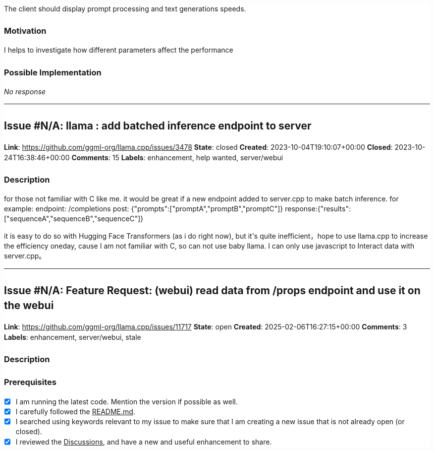 The client should display prompt processing and text generations speeds.

### Motivation

I helps to investigate how different parameters affect the performance

### Possible Implementation

_No response_

---

## Issue #N/A: llama : add batched inference endpoint to server

**Link**: https://github.com/ggml-org/llama.cpp/issues/3478
**State**: closed
**Created**: 2023-10-04T19:10:07+00:00
**Closed**: 2023-10-24T16:38:46+00:00
**Comments**: 15
**Labels**: enhancement, help wanted, server/webui

### Description

for those not familiar with C like me.
it would be great if a new endpoint added to server.cpp to make batch inference.
for example:
endpoint: /completions
post: {"prompts":["promptA","promptB","promptC"]}
response:{"results":["sequenceA","sequenceB","sequenceC"]}

it is easy to do so with Hugging Face Transformers (as i do right now), but it's quite inefficient，hope to use llama.cpp to increase the efficiency oneday, cause I am not familiar with C, so can not use baby llama. I can only use javascript to Interact data with server.cpp。

---

## Issue #N/A: Feature Request: (webui) read data from /props endpoint and use it on the webui

**Link**: https://github.com/ggml-org/llama.cpp/issues/11717
**State**: open
**Created**: 2025-02-06T16:27:15+00:00
**Comments**: 3
**Labels**: enhancement, server/webui, stale

### Description

### Prerequisites

- [x] I am running the latest code. Mention the version if possible as well.
- [x] I carefully followed the [README.md](https://github.com/ggerganov/llama.cpp/blob/master/README.md).
- [x] I searched using keywords relevant to my issue to make sure that I am creating a new issue that is not already open (or closed).
- [x] I reviewed the [Discussions](https://github.com/ggerganov/llama.cpp/discussions), and have a new and useful enhancement to share.
